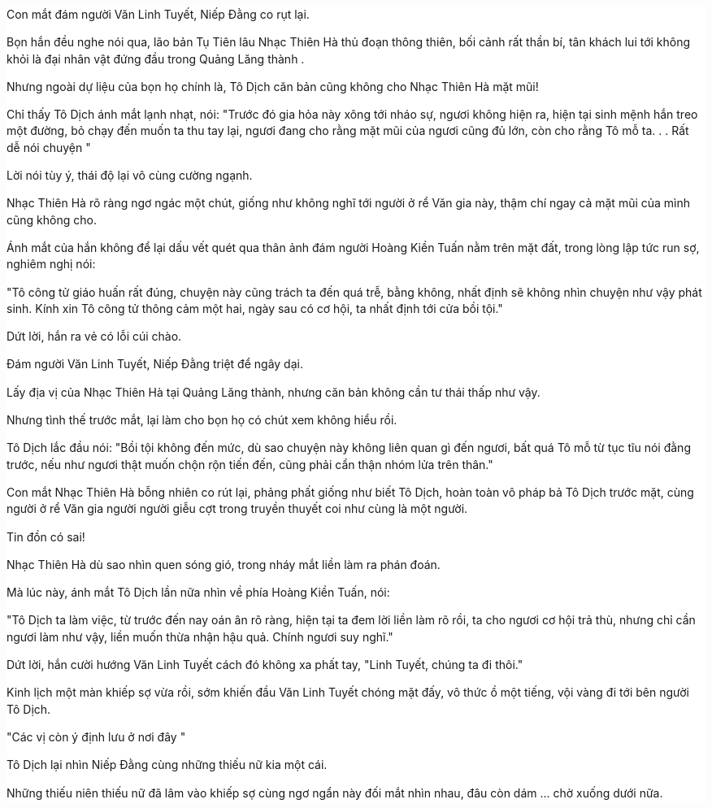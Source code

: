 Con mắt đám người Văn Linh Tuyết, Niếp Đằng co rụt lại.

Bọn hắn đều nghe nói qua, lão bản Tụ Tiên lâu Nhạc Thiên Hà thủ đoạn thông thiên, bối cảnh rất thần bí, tân khách lui tới không khỏi là đại nhân vật đứng đầu trong Quảng Lăng thành .

Nhưng ngoài dự liệu của bọn họ chính là, Tô Dịch căn bản cũng không cho Nhạc Thiên Hà mặt mũi!

Chỉ thấy Tô Dịch ánh mắt lạnh nhạt, nói: "Trước đó gia hỏa này xông tới nháo sự, ngươi không hiện ra, hiện tại sinh mệnh hắn treo một đường, bỏ chạy đến muốn ta thu tay lại, ngươi đang cho rằng mặt mũi của ngươi cũng đủ lớn, còn cho rằng Tô mỗ ta. . . Rất dễ nói chuyện "

Lời nói tùy ý, thái độ lại vô cùng cường ngạnh.

Nhạc Thiên Hà rõ ràng ngơ ngác một chút, giống như không nghĩ tới người ở rể Văn gia này, thậm chí ngay cả mặt mũi của mình cũng không cho.

Ánh mắt của hắn không để lại dấu vết quét qua thân ảnh đám người Hoàng Kiền Tuấn nằm trên mặt đất, trong lòng lập tức run sợ, nghiêm nghị nói:

"Tô công tử giáo huấn rất đúng, chuyện này cũng trách ta đến quá trễ, bằng không, nhất định sẽ không nhìn chuyện như vậy phát sinh. Kính xin Tô công tử thông cảm một hai, ngày sau có cơ hội, ta nhất định tới cửa bồi tội."

Dứt lời, hắn ra vẻ có lỗi cúi chào.

Đám người Văn Linh Tuyết, Niếp Đằng triệt để ngây dại.

Lấy địa vị của Nhạc Thiên Hà tại Quảng Lăng thành, nhưng căn bản không cần tư thái thấp như vậy.

Nhưng tình thế trước mắt, lại làm cho bọn họ có chút xem không hiểu rồi.

Tô Dịch lắc đầu nói: "Bồi tội không đến mức, dù sao chuyện này không liên quan gì đến ngươi, bất quá Tô mỗ từ tục tĩu nói đằng trước, nếu như ngươi thật muốn chộn rộn tiến đến, cũng phải cẩn thận nhóm lửa trên thân."

Con mắt Nhạc Thiên Hà bỗng nhiên co rút lại, phảng phất giống như biết Tô Dịch, hoàn toàn vô pháp bả Tô Dịch trước mặt, cùng người ở rể Văn gia người người giễu cợt trong truyền thuyết coi như cùng là một người.

Tin đồn có sai!

Nhạc Thiên Hà dù sao nhìn quen sóng gió, trong nháy mắt liền làm ra phán đoán.

Mà lúc này, ánh mắt Tô Dịch lần nữa nhìn về phía Hoàng Kiền Tuấn, nói:

"Tô Dịch ta làm việc, từ trước đến nay oán ân rõ ràng, hiện tại ta đem lời liền làm rõ rồi, ta cho ngươi cơ hội trả thù, nhưng chỉ cần ngươi làm như vậy, liền muốn thừa nhận hậu quả. Chính ngươi suy nghĩ."

Dứt lời, hắn cười hướng Văn Linh Tuyết cách đó không xa phất tay, "Linh Tuyết, chúng ta đi thôi."

Kinh lịch một màn khiếp sợ vừa rồi, sớm khiến đầu Văn Linh Tuyết chóng mặt đấy, vô thức ồ một tiếng, vội vàng đi tới bên người Tô Dịch.

"Các vị còn ý định lưu ở nơi đây "

Tô Dịch lại nhìn Niếp Đằng cùng những thiếu nữ kia một cái.

Những thiếu niên thiếu nữ đã lâm vào khiếp sợ cùng ngơ ngẩn này đối mắt nhìn nhau, đâu còn dám ... chờ xuống dưới nữa.

